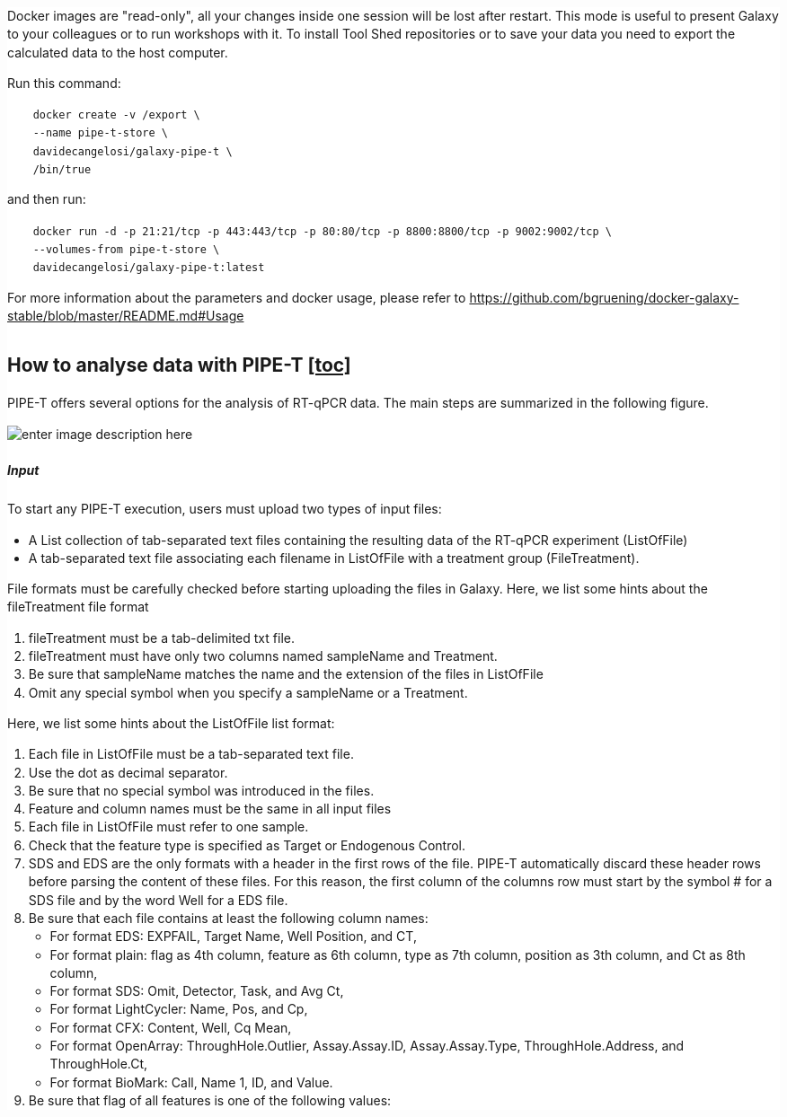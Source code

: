 Docker images are "read-only", all your changes inside one session will be lost after restart. This mode is useful to present Galaxy to your colleagues or to run workshops with it. To install Tool Shed repositories or to save your data you need to export the calculated data to the host computer.

Run this command:
```
    docker create -v /export \
    --name pipe-t-store \
    davidecangelosi/galaxy-pipe-t \
    /bin/true
```
and then run:
```
    docker run -d -p 21:21/tcp -p 443:443/tcp -p 80:80/tcp -p 8800:8800/tcp -p 9002:9002/tcp \
    --volumes-from pipe-t-store \
    davidecangelosi/galaxy-pipe-t:latest
```


For more information about the parameters and docker usage, please refer to https://github.com/bgruening/docker-galaxy-stable/blob/master/README.md#Usage


How to analyse data with PIPE-T  <a name="how-to-analyse-data-with-pipet" /> [[toc]](#toc)
------------------------

PIPE-T offers several options for the analysis of RT-qPCR data. The main steps are summarized in the following figure.

![enter image description here](https://raw.githubusercontent.com/igg-molecular-biology-lab/pipe-t/master/images/10.png)

##### Input
To start any PIPE-T execution, users must upload two types of input files: 
- A List collection of tab-separated text files containing the resulting data of the RT-qPCR experiment (ListOfFile)
- A tab-separated text file associating each filename in ListOfFile with a treatment group (FileTreatment). 

File formats must be carefully checked before starting uploading the files in Galaxy.
Here, we list some hints about the fileTreatment file format
1. fileTreatment must be a tab-delimited txt file.
2. fileTreatment must have only two columns named sampleName and Treatment.
3. Be sure that sampleName matches the name and the extension of the files in ListOfFile
4. Omit any special symbol when you specify a sampleName or a Treatment.


Here, we list some hints about the ListOfFile list format: 
1. Each file in ListOfFile must be a tab-separated text file.
2. Use the dot as decimal separator.
3. Be sure that no special symbol was introduced in the files.
4. Feature and column names must be the same in all input files
5. Each file in ListOfFile must refer to one sample. 
6. Check that the feature type is specified as Target or Endogenous Control. 
7. SDS and EDS are the only formats with a header in the first rows of the file. PIPE-T automatically discard these header rows before parsing the content of these files. For this reason, the first column of the columns row must start by the symbol #  for a SDS file and by the word Well for a EDS file.
8. Be sure that each file contains at least the following column names:
    - For format EDS:  EXPFAIL, Target Name, Well Position, and CT,
    - For format plain: flag as 4th column, feature as 6th column, type as   7th column, position as 3th  column, and Ct as 8th column, 
    - For format SDS: Omit, Detector, Task, and Avg Ct, 
    - For format LightCycler: Name, Pos, and Cp, 
    - For format CFX: Content, Well, Cq Mean, 
    - For format OpenArray: ThroughHole.Outlier, Assay.Assay.ID, Assay.Assay.Type, ThroughHole.Address, and ThroughHole.Ct,
    - For format BioMark: Call, Name 1, ID, and Value.
9. Be sure that flag of all features is one of the following values: